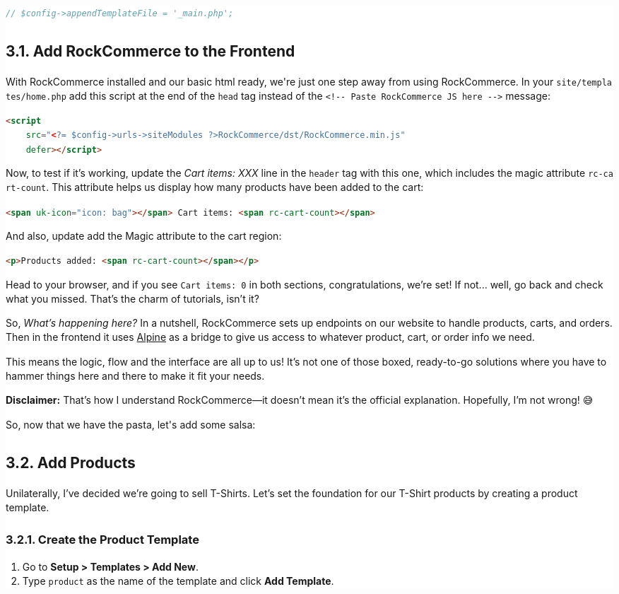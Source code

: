 ```php
// $config->appendTemplateFile = '_main.php';
```

## 3.1. Add RockCommerce to the Frontend  

With RockCommerce installed and our basic html ready, we're just one step away from using RockCommerce. In your `site/templates/home.php` add this script at the end of the `head` tag instead of the `<!-- Paste RockCommerce JS here -->` message:  

```html
<script
    src="<?= $config->urls->siteModules ?>RockCommerce/dst/RockCommerce.min.js"
    defer></script>
```

Now, to test if it’s working, update the _Cart items: XXX_ line in the `header` tag with this one, which includes the magic attribute `rc-cart-count`. This attribute helps us display how many products have been added to the cart:  

```html
<span uk-icon="icon: bag"></span> Cart items: <span rc-cart-count></span>
```

And also, update add the Magic attribute to the cart region:

```html
<p>Products added: <span rc-cart-count></span></p>
```

Head to your browser, and if you see `Cart items: 0` in both sections, congratulations, we’re set! If not... well, go back and check what you missed. That’s the charm of tutorials, isn’t it?

So, *What’s happening here?* In a nutshell, RockCommerce sets up endpoints on our website to handle products, carts, and orders. Then in the frontend it uses [Alpine](https://alpinejs.dev/) as a bridge to give us access to whatever product, cart, or order info we need.

This means the logic, flow and the interface are all up to us! It’s not one of those boxed, ready-to-go solutions where you have to hammer things here and there to make it fit your needs.

**Disclaimer:** That’s how I understand RockCommerce—it doesn’t mean it’s the official explanation. Hopefully, I’m not wrong! 😅

So, now that we have the pasta, let's add some salsa:


## 3.2. Add Products  

Unilaterally, I’ve decided we’re going to sell T-Shirts. Let’s set the foundation for our T-Shirt products by creating a product template.  

### 3.2.1. Create the Product Template  

1. Go to **Setup > Templates > Add New**.  
2. Type `product` as the name of the template and click **Add Template**.  
